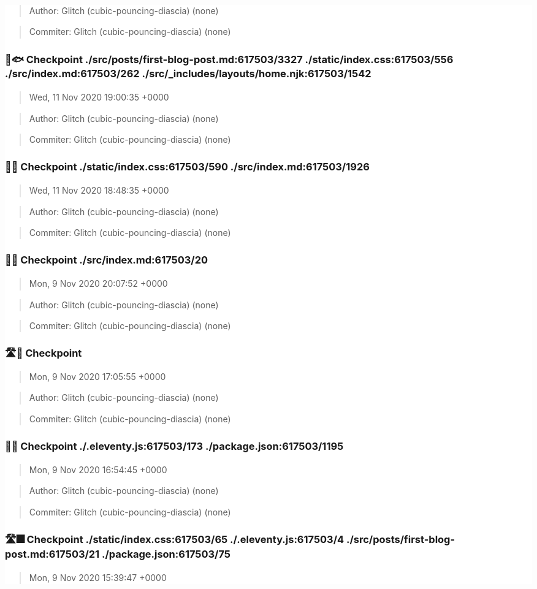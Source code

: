 >Author: Glitch (cubic-pouncing-diascia) (none)

>Commiter: Glitch (cubic-pouncing-diascia) (none)




### 🐚🐟 Checkpoint ./src/posts/first-blog-post.md:617503/3327 ./static/index.css:617503/556 ./src/index.md:617503/262 ./src/_includes/layouts/home.njk:617503/1542
>Wed, 11 Nov 2020 19:00:35 +0000

>Author: Glitch (cubic-pouncing-diascia) (none)

>Commiter: Glitch (cubic-pouncing-diascia) (none)




### 🍱🚝 Checkpoint ./static/index.css:617503/590 ./src/index.md:617503/1926
>Wed, 11 Nov 2020 18:48:35 +0000

>Author: Glitch (cubic-pouncing-diascia) (none)

>Commiter: Glitch (cubic-pouncing-diascia) (none)




### 🍶🐆 Checkpoint ./src/index.md:617503/20
>Mon, 9 Nov 2020 20:07:52 +0000

>Author: Glitch (cubic-pouncing-diascia) (none)

>Commiter: Glitch (cubic-pouncing-diascia) (none)




### 🛣🎹 Checkpoint
>Mon, 9 Nov 2020 17:05:55 +0000

>Author: Glitch (cubic-pouncing-diascia) (none)

>Commiter: Glitch (cubic-pouncing-diascia) (none)




### 👹🎽 Checkpoint ./.eleventy.js:617503/173 ./package.json:617503/1195
>Mon, 9 Nov 2020 16:54:45 +0000

>Author: Glitch (cubic-pouncing-diascia) (none)

>Commiter: Glitch (cubic-pouncing-diascia) (none)




### 🛣🎆 Checkpoint ./static/index.css:617503/65 ./.eleventy.js:617503/4 ./src/posts/first-blog-post.md:617503/21 ./package.json:617503/75
>Mon, 9 Nov 2020 15:39:47 +0000
